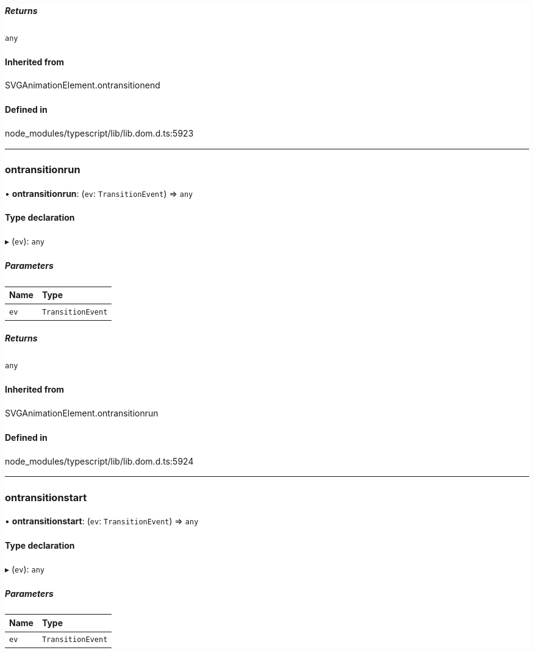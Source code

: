 ##### Returns

`any`

#### Inherited from

SVGAnimationElement.ontransitionend

#### Defined in

node_modules/typescript/lib/lib.dom.d.ts:5923

___

### ontransitionrun

• **ontransitionrun**: (`ev`: `TransitionEvent`) => `any`

#### Type declaration

▸ (`ev`): `any`

##### Parameters

| Name | Type |
| :------ | :------ |
| `ev` | `TransitionEvent` |

##### Returns

`any`

#### Inherited from

SVGAnimationElement.ontransitionrun

#### Defined in

node_modules/typescript/lib/lib.dom.d.ts:5924

___

### ontransitionstart

• **ontransitionstart**: (`ev`: `TransitionEvent`) => `any`

#### Type declaration

▸ (`ev`): `any`

##### Parameters

| Name | Type |
| :------ | :------ |
| `ev` | `TransitionEvent` |
